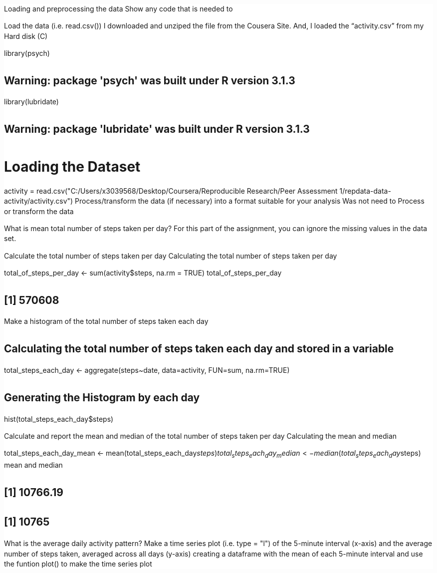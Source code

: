 Loading and preprocessing the data
Show any code that is needed to

Load the data (i.e. read.csv())
I downloaded and unziped the file from the Cousera Site. And, I loaded the “activity.csv” from my Hard disk (C)

library(psych)
## Warning: package 'psych' was built under R version 3.1.3
library(lubridate)
## Warning: package 'lubridate' was built under R version 3.1.3
# Loading the Dataset
activity = read.csv("C:/Users/x3039568/Desktop/Coursera/Reproducible Research/Peer Assessment 1/repdata-data-activity/activity.csv")
Process/transform the data (if necessary) into a format suitable for your analysis
Was not need to Process or transform the data

What is mean total number of steps taken per day?
For this part of the assignment, you can ignore the missing values in the data set.

Calculate the total number of steps taken per day
Calculating the total number of steps taken per day

total_of_steps_per_day <- sum(activity$steps, na.rm = TRUE)
total_of_steps_per_day
## [1] 570608
Make a histogram of the total number of steps taken each day
## Calculating the total number of steps taken each day and stored in a variable
total_steps_each_day <- aggregate(steps~date, data=activity, FUN=sum, na.rm=TRUE)

## Generating the Histogram by each day
hist(total_steps_each_day$steps)


Calculate and report the mean and median of the total number of steps taken per day
Calculating the mean and median

total_steps_each_day_mean <- mean(total_steps_each_day$steps)
total_steps_each_day_median <- median(total_steps_each_day$steps)
mean and median

## [1] 10766.19
## [1] 10765
What is the average daily activity pattern?
Make a time series plot (i.e. type = "l") of the 5-minute interval (x-axis) and the average number of steps taken, averaged across all days (y-axis)
creating a dataframe with the mean of each 5-minute interval and use the funtion plot() to make the time series plot
